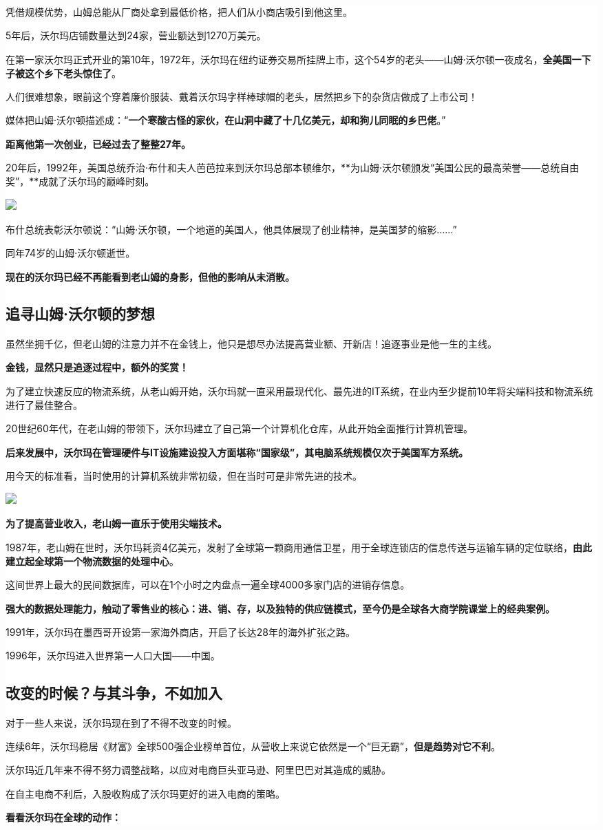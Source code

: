 凭借规模优势，山姆总能从厂商处拿到最低价格，把人们从小商店吸引到他这里。

5年后，沃尔玛店铺数量达到24家，营业额达到1270万美元。

在第一家沃尔玛正式开业的第10年，1972年，沃尔玛在纽约证券交易所挂牌上市，这个54岁的老头——山姆·沃尔顿一夜成名，**全美国一下子被这个乡下老头惊住了**。

人们很难想象，眼前这个穿着廉价服装、戴着沃尔玛字样棒球帽的老头，居然把乡下的杂货店做成了上市公司！

媒体把山姆·沃尔顿描述成：“**一个寒酸古怪的家伙，在山洞中藏了十几亿美元，却和狗儿同眠的乡巴佬**。”

**距离他第一次创业，已经过去了整整27年。**

20年后，1992年，美国总统乔治·布什和夫人芭芭拉来到沃尔玛总部本顿维尔，**为山姆·沃尔顿颁发“美国公民的最高荣誉——总统自由奖”，**成就了沃尔玛的巅峰时刻。

![](http://favorites.ren/assets/images/2019/it/walmart06.jpeg)

布什总统表彰沃尔顿说：“山姆·沃尔顿，一个地道的美国人，他具体展现了创业精神，是美国梦的缩影……”

同年74岁的山姆·沃尔顿逝世。

**现在的沃尔玛已经不再能看到老山姆的身影，但他的影响从未消散。**

## 追寻山姆·沃尔顿的梦想

虽然坐拥千亿，但老山姆的注意力并不在金钱上，他只是想尽办法提高营业额、开新店！追逐事业是他一生的主线。

**金钱，显然只是追逐过程中，额外的奖赏！**

为了建立快速反应的物流系统，从老山姆开始，沃尔玛就一直采用最现代化、最先进的IT系统，在业内至少提前10年将尖端科技和物流系统进行了最佳整合。

20世纪60年代，在老山姆的带领下，沃尔玛建立了自己第一个计算机化仓库，从此开始全面推行计算机管理。

**后来发展中，沃尔玛在管理硬件与IT设施建设投入方面堪称“国家级”，其电脑系统规模仅次于美国军方系统。**

用今天的标准看，当时使用的计算机系统非常初级，但在当时可是非常先进的技术。

![](http://favorites.ren/assets/images/2019/it/walmart07.jpeg)

**为了提高营业收入，老山姆一直乐于使用尖端技术。**

1987年，老山姆在世时，沃尔玛耗资4亿美元，发射了全球第一颗商用通信卫星，用于全球连锁店的信息传送与运输车辆的定位联络，**由此建立起全球第一个物流数据的处理中心**。

这间世界上最大的民间数据库，可以在1个小时之内盘点一遍全球4000多家门店的进销存信息。

**强大的数据处理能力，触动了零售业的核心：进、销、存，以及独特的供应链模式，至今仍是全球各大商学院课堂上的经典案例。**

1991年，沃尔玛在墨西哥开设第一家海外商店，开启了长达28年的海外扩张之路。

1996年，沃尔玛进入世界第一人口大国——中国。

## 改变的时候？与其斗争，不如加入

对于一些人来说，沃尔玛现在到了不得不改变的时候。

连续6年，沃尔玛稳居《财富》全球500强企业榜单首位，从营收上来说它依然是一个“巨无霸”，**但是趋势对它不利**。

沃尔玛近几年来不得不努力调整战略，以应对电商巨头亚马逊、阿里巴巴对其造成的威胁。

在自主电商不利后，入股收购成了沃尔玛更好的进入电商的策略。

**看看沃尔玛在全球的动作：**
